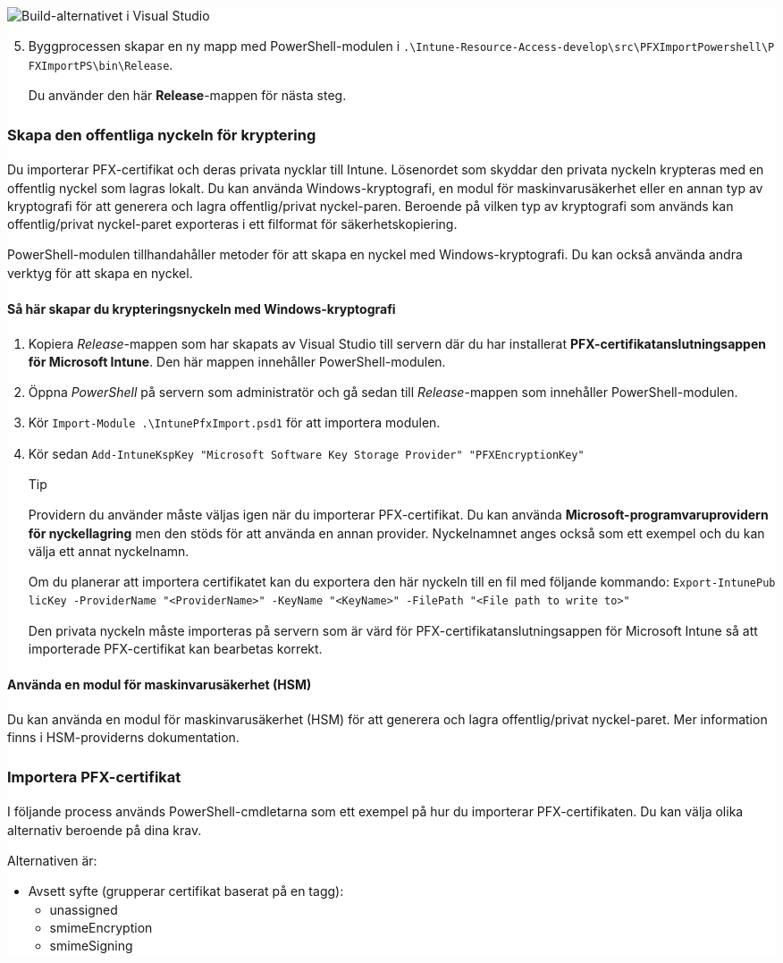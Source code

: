    ![Build-alternativet i Visual Studio](media/certificates-imported-pfx-configure/vs-build-release.png)

5. Byggprocessen skapar en ny mapp med PowerShell-modulen i `.\Intune-Resource-Access-develop\src\PFXImportPowershell\PFXImportPS\bin\Release`.

   Du använder den här **Release**-mappen för nästa steg.

### <a name="create-the-encryption-public-key"></a>Skapa den offentliga nyckeln för kryptering

Du importerar PFX-certifikat och deras privata nycklar till Intune. Lösenordet som skyddar den privata nyckeln krypteras med en offentlig nyckel som lagras lokalt. Du kan använda Windows-kryptografi, en modul för maskinvarusäkerhet eller en annan typ av kryptografi för att generera och lagra offentlig/privat nyckel-paren.  Beroende på vilken typ av kryptografi som används kan offentlig/privat nyckel-paret exporteras i ett filformat för säkerhetskopiering.

PowerShell-modulen tillhandahåller metoder för att skapa en nyckel med Windows-kryptografi. Du kan också använda andra verktyg för att skapa en nyckel.  

#### <a name="to-create-the-encryption-key-using-windows-cryptography"></a>Så här skapar du krypteringsnyckeln med Windows-kryptografi

1. Kopiera *Release*-mappen som har skapats av Visual Studio till servern där du har installerat **PFX-certifikatanslutningsappen för Microsoft Intune**. Den här mappen innehåller PowerShell-modulen.  
2. Öppna *PowerShell* på servern som administratör och gå sedan till *Release*-mappen som innehåller PowerShell-modulen.
3. Kör `Import-Module .\IntunePfxImport.psd1` för att importera modulen.
4. Kör sedan `Add-IntuneKspKey "Microsoft Software Key Storage Provider" "PFXEncryptionKey"`

   > [!TIP]  
   > Providern du använder måste väljas igen när du importerar PFX-certifikat. Du kan använda  **Microsoft-programvaruprovidern för nyckellagring** men den stöds för att använda en annan provider. Nyckelnamnet anges också som ett exempel och du kan välja ett annat nyckelnamn.  

   Om du planerar att importera certifikatet kan du exportera den här nyckeln till en fil med följande kommando: `Export-IntunePublicKey -ProviderName "<ProviderName>" -KeyName "<KeyName>" -FilePath "<File path to write to>"`

   Den privata nyckeln måste importeras på servern som är värd för PFX-certifikatanslutningsappen för Microsoft Intune så att importerade PFX-certifikat kan bearbetas korrekt.  

#### <a name="to-use-a-hardware-security-module-hsm"></a>Använda en modul för maskinvarusäkerhet (HSM)  

Du kan använda en modul för maskinvarusäkerhet (HSM) för att generera och lagra offentlig/privat nyckel-paret. Mer information finns i HSM-providerns dokumentation.

### <a name="import-pfx-certificates"></a>Importera PFX-certifikat 

I följande process används PowerShell-cmdletarna som ett exempel på hur du importerar PFX-certifikaten. Du kan välja olika alternativ beroende på dina krav.

Alternativen är:  
- Avsett syfte (grupperar certifikat baserat på en tagg):  
  - unassigned
  - smimeEncryption
  - smimeSigning
